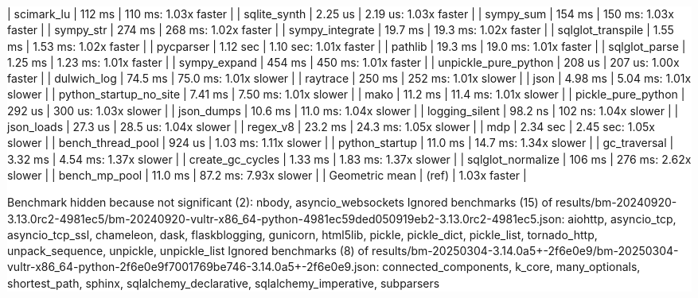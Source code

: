 | scimark_lu                 | 112 ms                                                                 | 110 ms: 1.03x faster                                                   |
| sqlite_synth               | 2.25 us                                                                | 2.19 us: 1.03x faster                                                  |
| sympy_sum                  | 154 ms                                                                 | 150 ms: 1.03x faster                                                   |
| sympy_str                  | 274 ms                                                                 | 268 ms: 1.02x faster                                                   |
| sympy_integrate            | 19.7 ms                                                                | 19.3 ms: 1.02x faster                                                  |
| sqlglot_transpile          | 1.55 ms                                                                | 1.53 ms: 1.02x faster                                                  |
| pycparser                  | 1.12 sec                                                               | 1.10 sec: 1.01x faster                                                 |
| pathlib                    | 19.3 ms                                                                | 19.0 ms: 1.01x faster                                                  |
| sqlglot_parse              | 1.25 ms                                                                | 1.23 ms: 1.01x faster                                                  |
| sympy_expand               | 454 ms                                                                 | 450 ms: 1.01x faster                                                   |
| unpickle_pure_python       | 208 us                                                                 | 207 us: 1.00x faster                                                   |
| dulwich_log                | 74.5 ms                                                                | 75.0 ms: 1.01x slower                                                  |
| raytrace                   | 250 ms                                                                 | 252 ms: 1.01x slower                                                   |
| json                       | 4.98 ms                                                                | 5.04 ms: 1.01x slower                                                  |
| python_startup_no_site     | 7.41 ms                                                                | 7.50 ms: 1.01x slower                                                  |
| mako                       | 11.2 ms                                                                | 11.4 ms: 1.01x slower                                                  |
| pickle_pure_python         | 292 us                                                                 | 300 us: 1.03x slower                                                   |
| json_dumps                 | 10.6 ms                                                                | 11.0 ms: 1.04x slower                                                  |
| logging_silent             | 98.2 ns                                                                | 102 ns: 1.04x slower                                                   |
| json_loads                 | 27.3 us                                                                | 28.5 us: 1.04x slower                                                  |
| regex_v8                   | 23.2 ms                                                                | 24.3 ms: 1.05x slower                                                  |
| mdp                        | 2.34 sec                                                               | 2.45 sec: 1.05x slower                                                 |
| bench_thread_pool          | 924 us                                                                 | 1.03 ms: 1.11x slower                                                  |
| python_startup             | 11.0 ms                                                                | 14.7 ms: 1.34x slower                                                  |
| gc_traversal               | 3.32 ms                                                                | 4.54 ms: 1.37x slower                                                  |
| create_gc_cycles           | 1.33 ms                                                                | 1.83 ms: 1.37x slower                                                  |
| sqlglot_normalize          | 106 ms                                                                 | 276 ms: 2.62x slower                                                   |
| bench_mp_pool              | 11.0 ms                                                                | 87.2 ms: 7.93x slower                                                  |
| Geometric mean             | (ref)                                                                  | 1.03x faster                                                           |

Benchmark hidden because not significant (2): nbody, asyncio_websockets
Ignored benchmarks (15) of results/bm-20240920-3.13.0rc2-4981ec5/bm-20240920-vultr-x86_64-python-4981ec59ded050919eb2-3.13.0rc2-4981ec5.json: aiohttp, asyncio_tcp, asyncio_tcp_ssl, chameleon, dask, flaskblogging, gunicorn, html5lib, pickle, pickle_dict, pickle_list, tornado_http, unpack_sequence, unpickle, unpickle_list
Ignored benchmarks (8) of results/bm-20250304-3.14.0a5+-2f6e0e9/bm-20250304-vultr-x86_64-python-2f6e0e9f7001769be746-3.14.0a5+-2f6e0e9.json: connected_components, k_core, many_optionals, shortest_path, sphinx, sqlalchemy_declarative, sqlalchemy_imperative, subparsers
